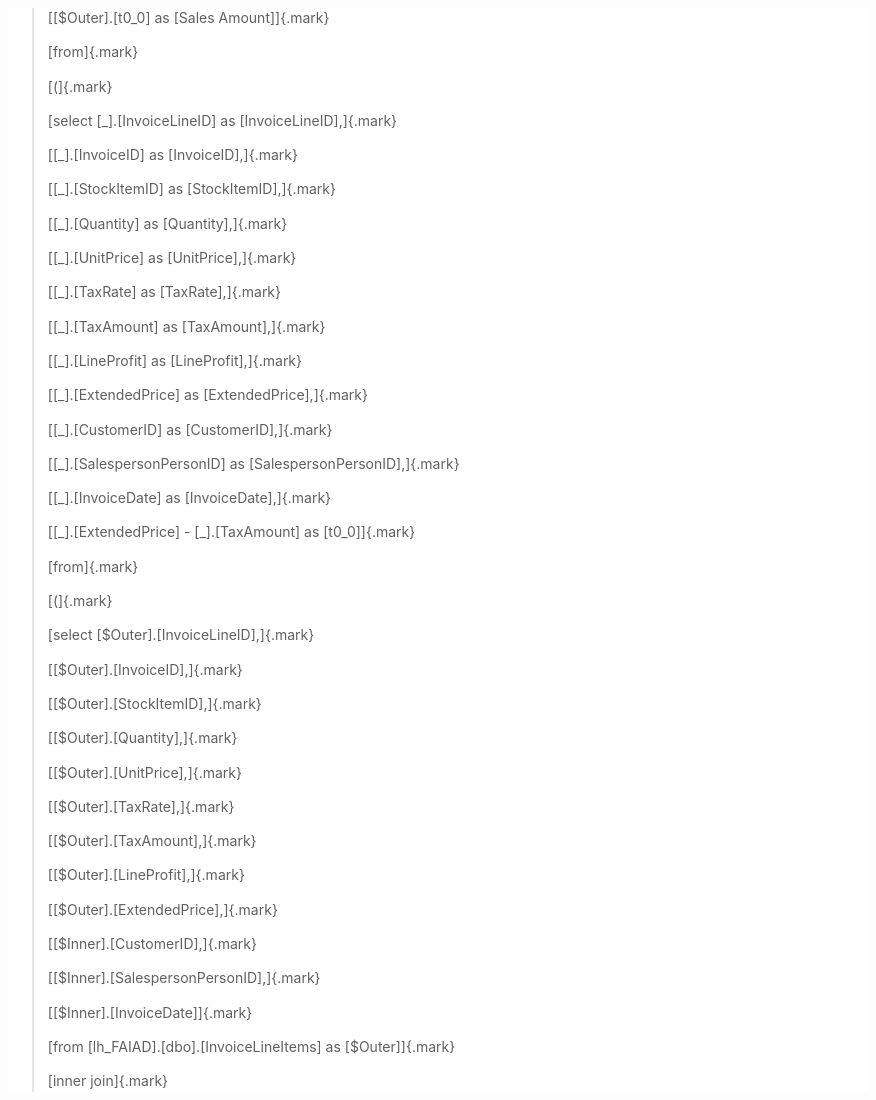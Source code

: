 >
> [\[\$Outer\].\[t0_0\] as \[Sales Amount\]]{.mark}
>
> [from]{.mark}
>
> [(]{.mark}
>
> [select \[\_\].\[InvoiceLineID\] as \[InvoiceLineID\],]{.mark}
>
> [\[\_\].\[InvoiceID\] as \[InvoiceID\],]{.mark}
>
> [\[\_\].\[StockItemID\] as \[StockItemID\],]{.mark}
>
> [\[\_\].\[Quantity\] as \[Quantity\],]{.mark}
>
> [\[\_\].\[UnitPrice\] as \[UnitPrice\],]{.mark}
>
> [\[\_\].\[TaxRate\] as \[TaxRate\],]{.mark}
>
> [\[\_\].\[TaxAmount\] as \[TaxAmount\],]{.mark}
>
> [\[\_\].\[LineProfit\] as \[LineProfit\],]{.mark}
>
> [\[\_\].\[ExtendedPrice\] as \[ExtendedPrice\],]{.mark}
>
> [\[\_\].\[CustomerID\] as \[CustomerID\],]{.mark}
>
> [\[\_\].\[SalespersonPersonID\] as \[SalespersonPersonID\],]{.mark}
>
> [\[\_\].\[InvoiceDate\] as \[InvoiceDate\],]{.mark}
>
> [\[\_\].\[ExtendedPrice\] - \[\_\].\[TaxAmount\] as \[t0_0\]]{.mark}
>
> [from]{.mark}
>
> [(]{.mark}
>
> [select \[\$Outer\].\[InvoiceLineID\],]{.mark}
>
> [\[\$Outer\].\[InvoiceID\],]{.mark}
>
> [\[\$Outer\].\[StockItemID\],]{.mark}
>
> [\[\$Outer\].\[Quantity\],]{.mark}
>
> [\[\$Outer\].\[UnitPrice\],]{.mark}
>
> [\[\$Outer\].\[TaxRate\],]{.mark}
>
> [\[\$Outer\].\[TaxAmount\],]{.mark}
>
> [\[\$Outer\].\[LineProfit\],]{.mark}
>
> [\[\$Outer\].\[ExtendedPrice\],]{.mark}
>
> [\[\$Inner\].\[CustomerID\],]{.mark}
>
> [\[\$Inner\].\[SalespersonPersonID\],]{.mark}
>
> [\[\$Inner\].\[InvoiceDate\]]{.mark}
>
> [from \[lh_FAIAD\].\[dbo\].\[InvoiceLineItems\] as \[\$Outer\]]{.mark}
>
> [inner join]{.mark}